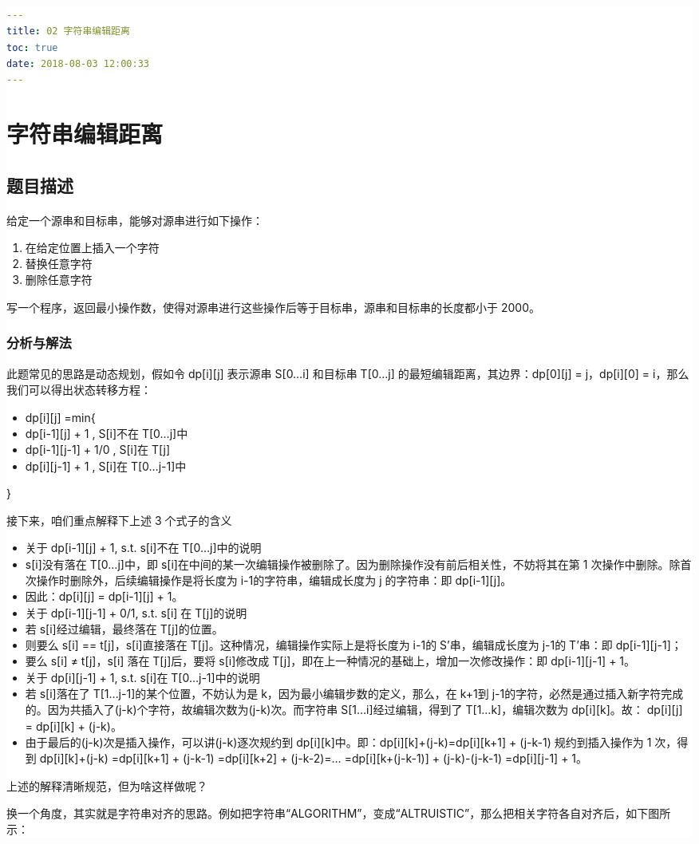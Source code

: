 ```yaml
---
title: 02 字符串编辑距离
toc: true
date: 2018-08-03 12:00:33
---
```

# 字符串编辑距离

## 题目描述

给定一个源串和目标串，能够对源串进行如下操作：
1. 在给定位置上插入一个字符
2. 替换任意字符
3. 删除任意字符

写一个程序，返回最小操作数，使得对源串进行这些操作后等于目标串，源串和目标串的长度都小于 2000。

### 分析与解法

此题常见的思路是动态规划，假如令 dp[i][j] 表示源串 S[0…i] 和目标串 T[0…j] 的最短编辑距离，其边界：dp[0][j] = j，dp[i][0] = i，那么我们可以得出状态转移方程：
 - dp[i][j] =min{
- dp[i-1][j] + 1 , S[i]不在 T[0…j]中
- dp[i-1][j-1] + 1/0 , S[i]在 T[j]
- dp[i][j-1] + 1 , S[i]在 T[0…j-1]中

}

接下来，咱们重点解释下上述 3 个式子的含义
 - 关于 dp[i-1][j] + 1, s.t. s[i]不在 T[0…j]中的说明
- s[i]没有落在 T[0…j]中，即 s[i]在中间的某一次编辑操作被删除了。因为删除操作没有前后相关性，不妨将其在第 1 次操作中删除。除首次操作时删除外，后续编辑操作是将长度为 i-1的字符串，编辑成长度为 j 的字符串：即 dp[i-1][j]。
- 因此：dp[i][j] = dp[i-1][j] + 1。
 - 关于 dp[i-1][j-1] + 0/1, s.t. s[i] 在 T[j]的说明
- 若 s[i]经过编辑，最终落在 T[j]的位置。
- 则要么 s[i] == t[j]，s[i]直接落在 T[j]。这种情况，编辑操作实际上是将长度为 i-1的 S’串，编辑成长度为 j-1的 T’串：即 dp[i-1][j-1]；
- 要么 s[i] ≠ t[j]，s[i] 落在 T[j]后，要将 s[i]修改成 T[j]，即在上一种情况的基础上，增加一次修改操作：即 dp[i-1][j-1] + 1。
 - 关于 dp[i][j-1] + 1, s.t. s[i]在 T[0…j-1]中的说明
- 若 s[i]落在了 T[1…j-1]的某个位置，不妨认为是 k，因为最小编辑步数的定义，那么，在 k+1到 j-1的字符，必然是通过插入新字符完成的。因为共插入了(j-k)个字符，故编辑次数为(j-k)次。而字符串 S[1…i]经过编辑，得到了 T[1…k]，编辑次数为 dp[i][k]。故： dp[i][j] = dp[i][k] + (j-k)。
- 由于最后的(j-k)次是插入操作，可以讲(j-k)逐次规约到 dp[i][k]中。即：dp[i][k]+(j-k)=dp[i][k+1] + (j-k-1)
规约到插入操作为 1 次，得到
dp[i][k]+(j-k)
	=dp[i][k+1] + (j-k-1)
	=dp[i][k+2] + (j-k-2)=…
	=dp[i][k+(j-k-1)] + (j-k)-(j-k-1)
	=dp[i][j-1] + 1。

上述的解释清晰规范，但为啥这样做呢？

换一个角度，其实就是字符串对齐的思路。例如把字符串“ALGORITHM”，变成“ALTRUISTIC”，那么把相关字符各自对齐后，如下图所示：
